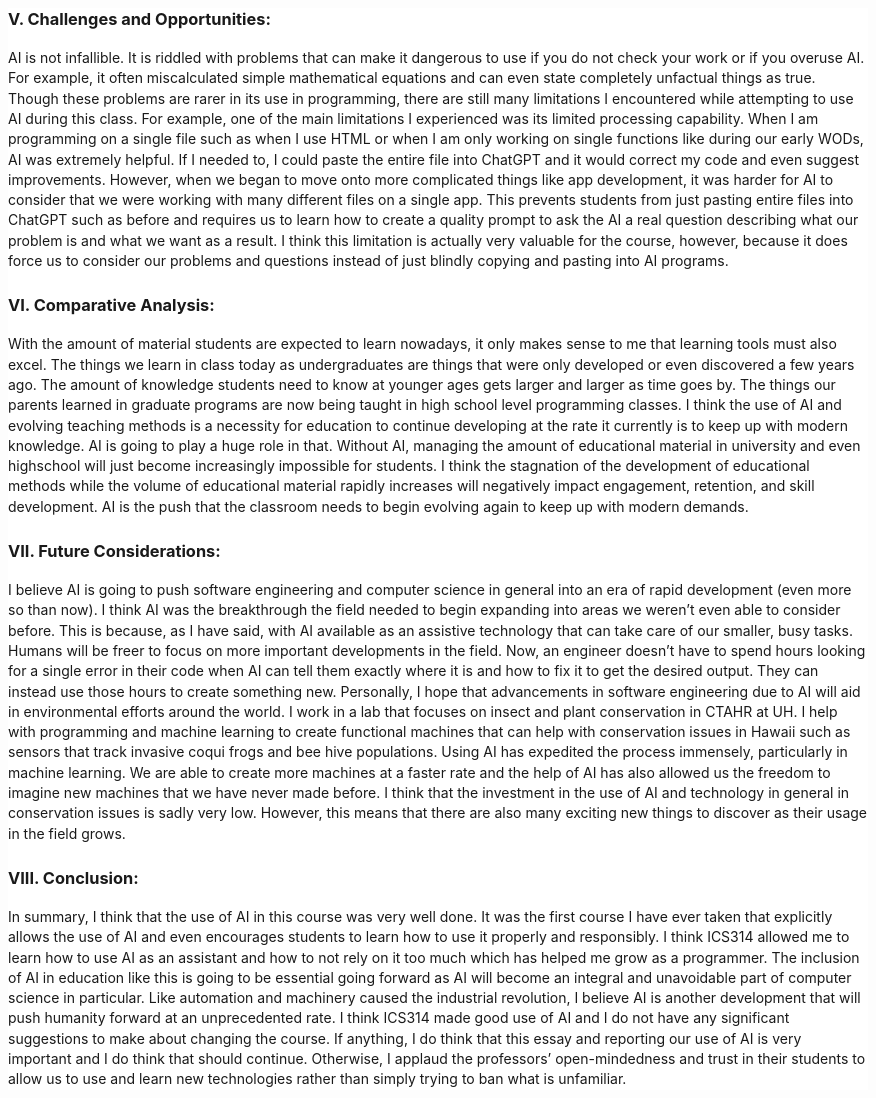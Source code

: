 ### V. Challenges and Opportunities:
AI is not infallible. It is riddled with problems that can make it dangerous to use if you do not check your work or if you overuse AI. For example, it often miscalculated simple mathematical equations and can even state completely unfactual things as true. Though these problems are rarer in its use in programming, there are still many limitations I encountered while attempting to use AI during this class. For example, one of the main limitations I experienced was its limited processing capability. When I am programming on a single file such as when I use HTML or when I am only working on single functions like during our early WODs, AI was extremely helpful. If I needed to, I could paste the entire file into ChatGPT and it would correct my code and even suggest improvements. However, when we began to move onto more complicated things like app development, it was harder for AI to consider that we were working with many different files on a single app. This prevents students from just pasting entire files into ChatGPT such as before and requires us to learn how to create a quality prompt to ask the AI a real question describing what our problem is and what we want as a result. I think this limitation is actually very valuable for the course, however, because it does force us to consider our problems and questions instead of just blindly copying and pasting into AI programs. 

### VI. Comparative Analysis:
With the amount of material students are expected to learn nowadays, it only makes sense to me that learning tools must also excel. The things we learn in class today as undergraduates are things that were only developed or even discovered a few years ago. The amount of knowledge students need to know at younger ages gets larger and larger as time goes by. The things our parents learned in graduate programs are now being taught in high school level programming classes. I think the use of AI and evolving teaching methods is a necessity for education to continue developing at the rate it currently is to keep up with modern knowledge. AI is going to play a huge role in that. Without AI, managing the amount of educational material in university and even highschool will just become increasingly impossible for students. I think the stagnation of the development of educational methods while the volume of educational material rapidly increases will negatively impact engagement, retention, and skill development. AI is the push that the classroom needs to begin evolving again to keep up with modern demands.

### VII. Future Considerations:
I believe AI is going to push software engineering and computer science in general into an era of rapid development (even more so than now). I think AI was the breakthrough the field needed to begin expanding into areas we weren’t even able to consider before. This is because, as I have said, with AI available as an assistive technology that can take care of our smaller, busy tasks. Humans will be freer to focus on more important developments in the field. Now, an engineer doesn’t have to spend hours looking for a single error in their code when AI can tell them exactly where it is and how to fix it to get the desired output. They can instead use those hours to create something new. Personally, I hope that advancements in software engineering due to AI will aid in environmental efforts around the world. I work in a lab that focuses on insect and plant conservation in CTAHR at UH. I help with programming and machine learning to create functional machines that can help with conservation issues in Hawaii such as sensors that track invasive coqui frogs and bee hive populations. Using AI has expedited the process immensely, particularly in machine learning. We are able to create more machines at a faster rate and the help of AI has also allowed us the freedom to imagine new machines that we have never made before. I think that the investment in the use of AI and technology in general in conservation issues is sadly very low. However, this means that there are also many exciting new things to discover as their usage in the field grows. 

### VIII. Conclusion:
In summary, I think that the use of AI in this course was very well done. It was the first course I have ever taken that explicitly allows the use of AI and even encourages students to learn how to use it properly and responsibly. I think ICS314 allowed me to learn how to use AI as an assistant and how to not rely on it too much which has helped me grow as a programmer. The inclusion of AI in education like this is going to be essential going forward as AI will become an integral and unavoidable part of computer science in particular. Like automation and machinery caused the industrial revolution, I believe AI is another development that will push humanity forward at an unprecedented rate. I think ICS314 made good use of AI and I do not have any significant suggestions to make about changing the course. If anything, I do think that this essay and reporting our use of AI is very important and I do think that should continue. Otherwise, I applaud the professors’ open-mindedness and trust in their students to allow us to use and learn new technologies rather than simply trying to ban what is unfamiliar. 
